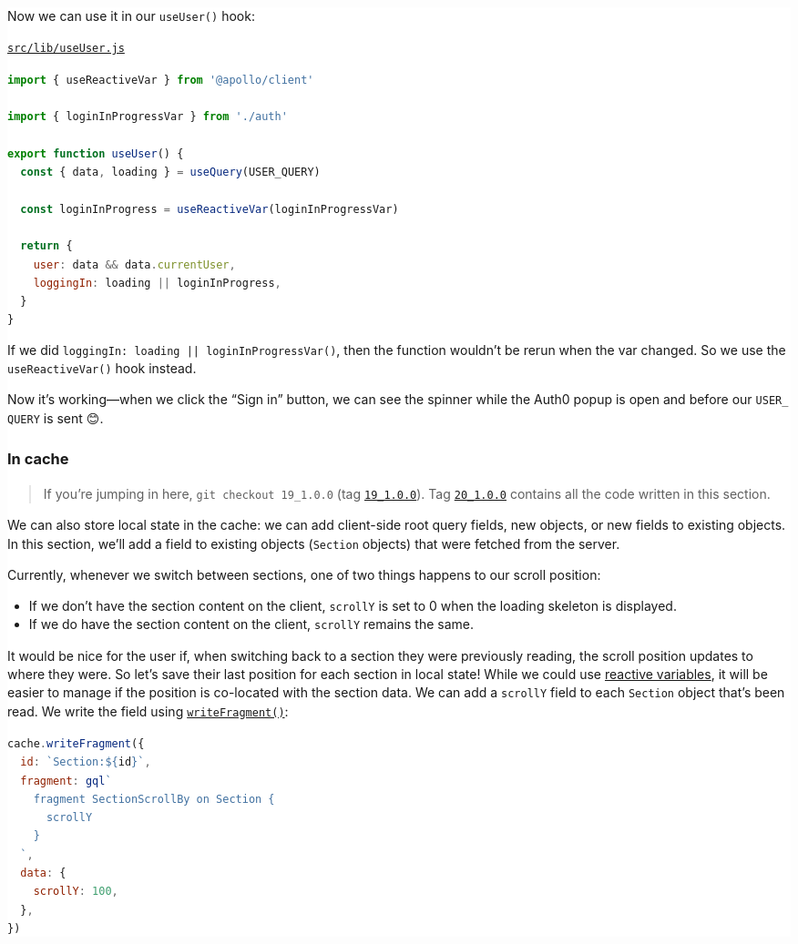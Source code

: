Now we can use it in our `useUser()` hook:

[`src/lib/useUser.js`](https://github.com/GraphQLGuide/guide/blob/19_1.0.0/src/lib/useUser.js)

```js
import { useReactiveVar } from '@apollo/client'

import { loginInProgressVar } from './auth'

export function useUser() {
  const { data, loading } = useQuery(USER_QUERY)

  const loginInProgress = useReactiveVar(loginInProgressVar)

  return {
    user: data && data.currentUser,
    loggingIn: loading || loginInProgress,
  }
}
```

If we did `loggingIn: loading || loginInProgressVar()`, then the function wouldn’t be rerun when the var changed. So we use the `useReactiveVar()` hook instead.

Now it’s working—when we click the “Sign in” button, we can see the spinner while the Auth0 popup is open and before our `USER_QUERY` is sent 😊.

### In cache

> If you’re jumping in here, `git checkout 19_1.0.0` (tag [`19_1.0.0`](https://github.com/GraphQLGuide/guide/tree/19_1.0.0)). Tag [`20_1.0.0`](https://github.com/GraphQLGuide/guide/tree/20_1.0.0) contains all the code written in this section.

We can also store local state in the cache: we can add client-side root query fields, new objects, or new fields to existing objects. In this section, we’ll add a field to existing objects (`Section` objects) that were fetched from the server.

Currently, whenever we switch between sections, one of two things happens to our scroll position:

- If we don’t have the section content on the client, `scrollY` is set to 0 when the loading skeleton is displayed.
- If we do have the section content on the client, `scrollY` remains the same.

It would be nice for the user if, when switching back to a section they were previously reading, the scroll position updates to where they were. So let’s save their last position for each section in local state! While we could use [reactive variables](#reactive-variables), it will be easier to manage if the position is co-located with the section data. We can add a `scrollY` field to each `Section` object that’s been read. We write the field using [`writeFragment()`](https://www.apollographql.com/docs/react/api/core/ApolloClient/#ApolloClient.writeFragment):

```js
cache.writeFragment({
  id: `Section:${id}`,
  fragment: gql`
    fragment SectionScrollBy on Section {
      scrollY
    }
  `,
  data: {
    scrollY: 100,
  },
})
```
